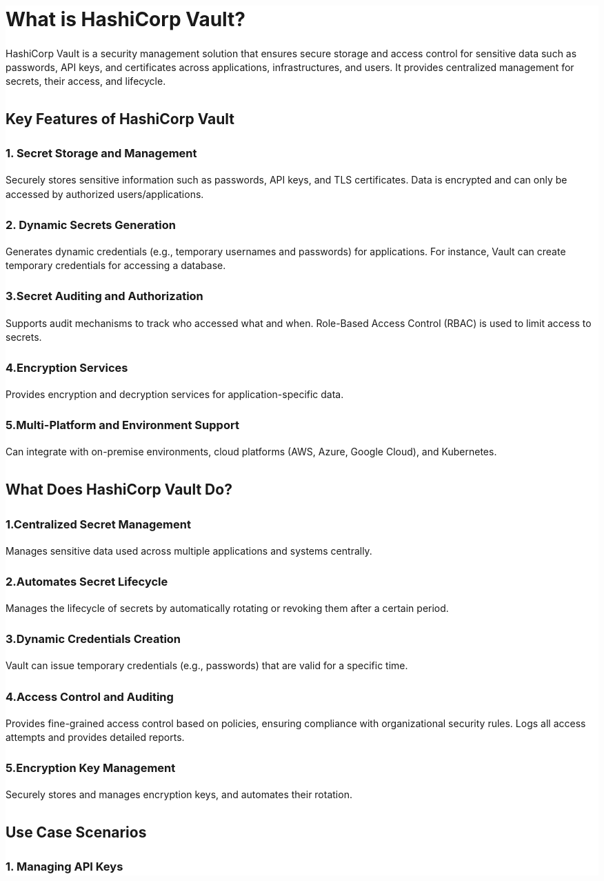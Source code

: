 # What is HashiCorp Vault?

HashiCorp Vault is a security management solution that ensures secure storage and access control for sensitive data such as passwords, API keys, and certificates across applications, infrastructures, and users. It provides centralized management for secrets, their access, and lifecycle.

## Key Features of HashiCorp Vault
### 1. Secret Storage and Management

Securely stores sensitive information such as passwords, API keys, and TLS certificates.
Data is encrypted and can only be accessed by authorized users/applications.
### 2. Dynamic Secrets Generation

Generates dynamic credentials (e.g., temporary usernames and passwords) for applications.
For instance, Vault can create temporary credentials for accessing a database.
### 3.Secret Auditing and Authorization

Supports audit mechanisms to track who accessed what and when.
Role-Based Access Control (RBAC) is used to limit access to secrets.
### 4.Encryption Services

Provides encryption and decryption services for application-specific data.
### 5.Multi-Platform and Environment Support

Can integrate with on-premise environments, cloud platforms (AWS, Azure, Google Cloud), and Kubernetes.

## What Does HashiCorp Vault Do?
### 1.Centralized Secret Management

Manages sensitive data used across multiple applications and systems centrally.
### 2.Automates Secret Lifecycle

Manages the lifecycle of secrets by automatically rotating or revoking them after a certain period.
### 3.Dynamic Credentials Creation

Vault can issue temporary credentials (e.g., passwords) that are valid for a specific time.
### 4.Access Control and Auditing

Provides fine-grained access control based on policies, ensuring compliance with organizational security rules.
Logs all access attempts and provides detailed reports.
### 5.Encryption Key Management

Securely stores and manages encryption keys, and automates their rotation.
## Use Case Scenarios
### 1. Managing API Keys
